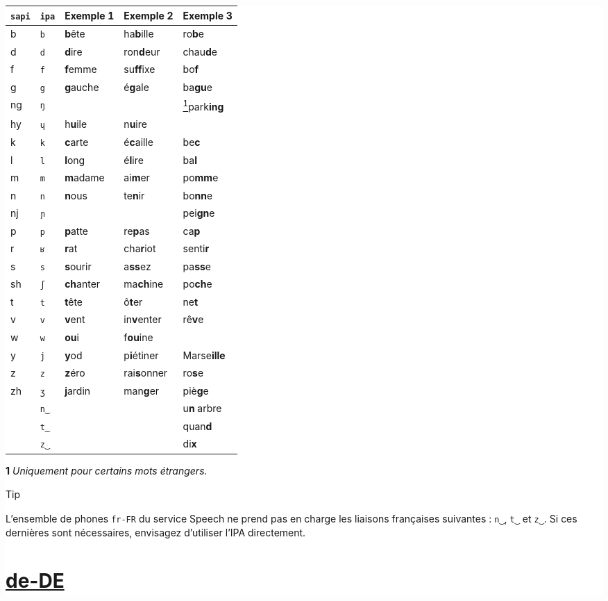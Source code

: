 | `sapi` | `ipa` | Exemple 1   | Exemple 2     | Exemple 3                        |
|--------|-------|-------------|---------------|----------------------------------|
| b      | `b`   | **b**ête    | ha**b**ille   | ro**b**e                         |
| d      | `d`   | **d**ire    | ron**d**eur   | chau**d**e                       |
| f      | `f`   | **f**emme   | su**ff**ixe   | bo**f**                          |
| g      | `g`   | **g**auche  | é**g**ale     | ba**gu**e                        |
| ng     | `ŋ`   |             |               | [<sup>1</sup>](#fr-1)park**ing** |
| hy     | `ɥ`   | h**u**ile   | n**u**ire     |                                  |
| k      | `k`   | **c**arte   | é**c**aille   | be**c**                          |
| l      | `l`   | **l**ong    | é**l**ire     | ba**l**                          |
| m      | `m`   | **m**adame  | ai**m**er     | po**mm**e                        |
| n      | `n`   | **n**ous    | te**n**ir     | bo**nn**e                        |
| nj     | `ɲ`   |             |               | pei**gn**e                       |
| p      | `p`   | **p**atte   | re**p**as     | ca**p**                          |
| r      | `ʁ`   | **r**at     | cha**r**iot   | senti**r**                       |
| s      | `s`   | **s**ourir  | a**ss**ez     | pa**ss**e                        |
| sh     | `ʃ`   | **ch**anter | ma**ch**ine   | po**ch**e                        |
| t      | `t`   | **t**ête    | ô**t**er      | ne**t**                          |
| v      | `v`   | **v**ent    | in**v**enter  | rê**v**e                         |
| w      | `w`   | **ou**i     | f**ou**ine    |                                  |
| y      | `j`   | **y**od     | p**i**étiner  | Marse**ille**                    |
| z      | `z`   | **z**éro   | rai**s**onner | ro**s**e                         |
| zh     | `ʒ`   | **j**ardin  | man**g**er    | piè**g**e                        |
|        | `n‿`  |             |               | u**n** arbre                     |
|        | `t‿`  |             |               | quan**d**                        |
|        | `z‿`  |             |               | di**x**                          |

<a id="fr-1"></a>
**1** *Uniquement pour certains mots étrangers.*

> [!TIP]
> L’ensemble de phones `fr-FR` du service Speech ne prend pas en charge les liaisons françaises suivantes : `n‿`, `t‿` et `z‿`. Si ces dernières sont nécessaires, envisagez d’utiliser l’IPA directement.

# <a name="de-de"></a>[de-DE](#tab/de-DE)
